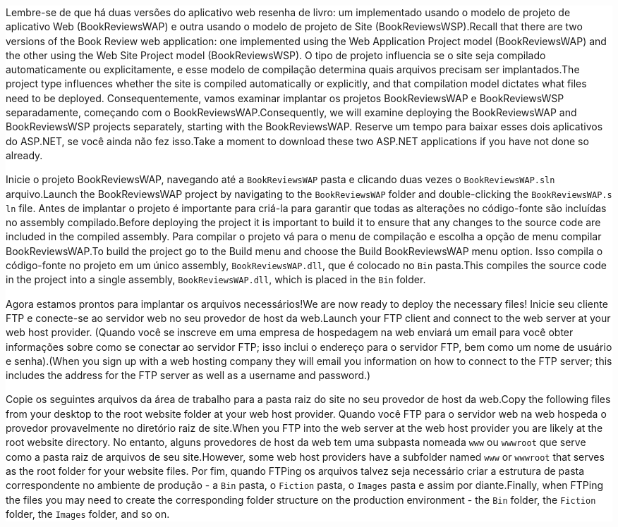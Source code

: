<span data-ttu-id="3c3f9-130">Lembre-se de que há duas versões do aplicativo web resenha de livro: um implementado usando o modelo de projeto de aplicativo Web (BookReviewsWAP) e outra usando o modelo de projeto de Site (BookReviewsWSP).</span><span class="sxs-lookup"><span data-stu-id="3c3f9-130">Recall that there are two versions of the Book Review web application: one implemented using the Web Application Project model (BookReviewsWAP) and the other using the Web Site Project model (BookReviewsWSP).</span></span> <span data-ttu-id="3c3f9-131">O tipo de projeto influencia se o site seja compilado automaticamente ou explicitamente, e esse modelo de compilação determina quais arquivos precisam ser implantados.</span><span class="sxs-lookup"><span data-stu-id="3c3f9-131">The project type influences whether the site is compiled automatically or explicitly, and that compilation model dictates what files need to be deployed.</span></span> <span data-ttu-id="3c3f9-132">Consequentemente, vamos examinar implantar os projetos BookReviewsWAP e BookReviewsWSP separadamente, começando com o BookReviewsWAP.</span><span class="sxs-lookup"><span data-stu-id="3c3f9-132">Consequently, we will examine deploying the BookReviewsWAP and BookReviewsWSP projects separately, starting with the BookReviewsWAP.</span></span> <span data-ttu-id="3c3f9-133">Reserve um tempo para baixar esses dois aplicativos do ASP.NET, se você ainda não fez isso.</span><span class="sxs-lookup"><span data-stu-id="3c3f9-133">Take a moment to download these two ASP.NET applications if you have not done so already.</span></span>

<span data-ttu-id="3c3f9-134">Inicie o projeto BookReviewsWAP, navegando até a `BookReviewsWAP` pasta e clicando duas vezes o `BookReviewsWAP.sln` arquivo.</span><span class="sxs-lookup"><span data-stu-id="3c3f9-134">Launch the BookReviewsWAP project by navigating to the `BookReviewsWAP` folder and double-clicking the `BookReviewsWAP.sln` file.</span></span> <span data-ttu-id="3c3f9-135">Antes de implantar o projeto é importante para criá-la para garantir que todas as alterações no código-fonte são incluídas no assembly compilado.</span><span class="sxs-lookup"><span data-stu-id="3c3f9-135">Before deploying the project it is important to build it to ensure that any changes to the source code are included in the compiled assembly.</span></span> <span data-ttu-id="3c3f9-136">Para compilar o projeto vá para o menu de compilação e escolha a opção de menu compilar BookReviewsWAP.</span><span class="sxs-lookup"><span data-stu-id="3c3f9-136">To build the project go to the Build menu and choose the Build BookReviewsWAP menu option.</span></span> <span data-ttu-id="3c3f9-137">Isso compila o código-fonte no projeto em um único assembly, `BookReviewsWAP.dll`, que é colocado no `Bin` pasta.</span><span class="sxs-lookup"><span data-stu-id="3c3f9-137">This compiles the source code in the project into a single assembly, `BookReviewsWAP.dll`, which is placed in the `Bin` folder.</span></span>

<span data-ttu-id="3c3f9-138">Agora estamos prontos para implantar os arquivos necessários!</span><span class="sxs-lookup"><span data-stu-id="3c3f9-138">We are now ready to deploy the necessary files!</span></span> <span data-ttu-id="3c3f9-139">Inicie seu cliente FTP e conecte-se ao servidor web no seu provedor de host da web.</span><span class="sxs-lookup"><span data-stu-id="3c3f9-139">Launch your FTP client and connect to the web server at your web host provider.</span></span> <span data-ttu-id="3c3f9-140">(Quando você se inscreve em uma empresa de hospedagem na web enviará um email para você obter informações sobre como se conectar ao servidor FTP; isso inclui o endereço para o servidor FTP, bem como um nome de usuário e senha).</span><span class="sxs-lookup"><span data-stu-id="3c3f9-140">(When you sign up with a web hosting company they will email you information on how to connect to the FTP server; this includes the address for the FTP server as well as a username and password.)</span></span>

<span data-ttu-id="3c3f9-141">Copie os seguintes arquivos da área de trabalho para a pasta raiz do site no seu provedor de host da web.</span><span class="sxs-lookup"><span data-stu-id="3c3f9-141">Copy the following files from your desktop to the root website folder at your web host provider.</span></span> <span data-ttu-id="3c3f9-142">Quando você FTP para o servidor web na web hospeda o provedor provavelmente no diretório raiz de site.</span><span class="sxs-lookup"><span data-stu-id="3c3f9-142">When you FTP into the web server at the web host provider you are likely at the root website directory.</span></span> <span data-ttu-id="3c3f9-143">No entanto, alguns provedores de host da web tem uma subpasta nomeada `www` ou `wwwroot` que serve como a pasta raiz de arquivos de seu site.</span><span class="sxs-lookup"><span data-stu-id="3c3f9-143">However, some web host providers have a subfolder named `www` or `wwwroot` that serves as the root folder for your website files.</span></span> <span data-ttu-id="3c3f9-144">Por fim, quando FTPing os arquivos talvez seja necessário criar a estrutura de pasta correspondente no ambiente de produção - a `Bin` pasta, o `Fiction` pasta, o `Images` pasta e assim por diante.</span><span class="sxs-lookup"><span data-stu-id="3c3f9-144">Finally, when FTPing the files you may need to create the corresponding folder structure on the production environment - the `Bin` folder, the `Fiction` folder, the `Images` folder, and so on.</span></span>
